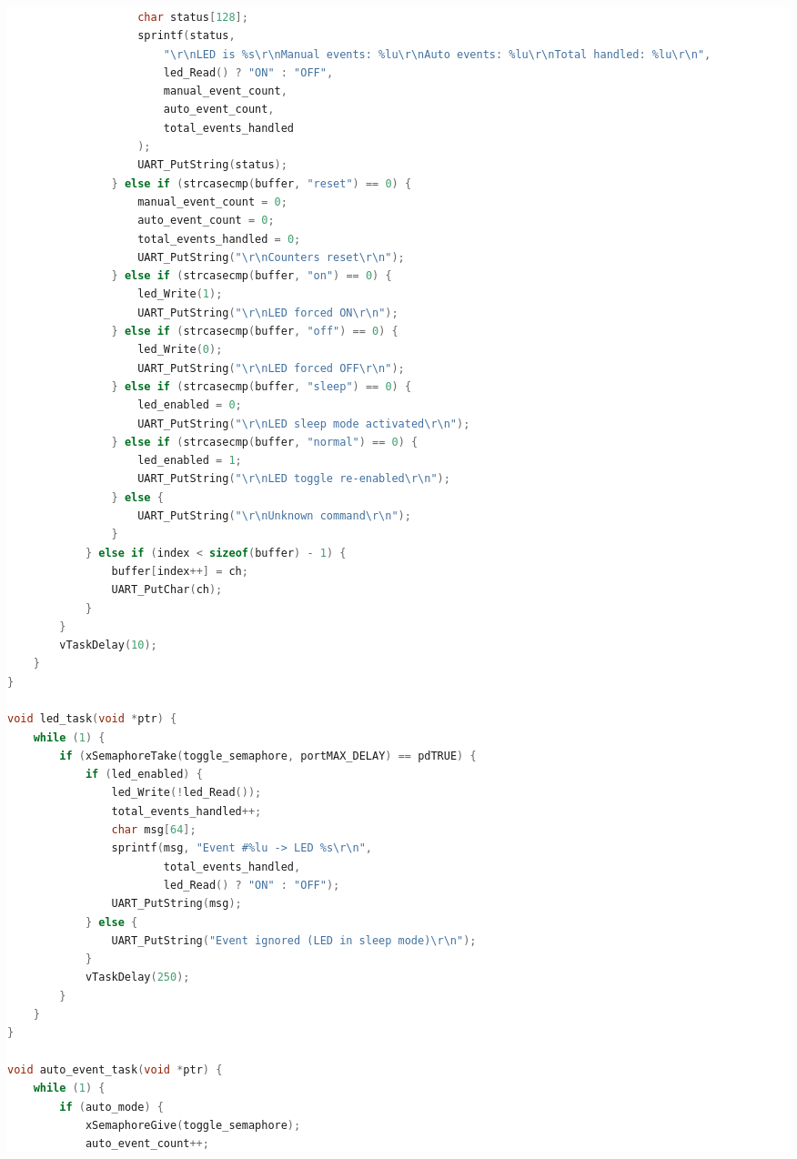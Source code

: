 ```c
                    char status[128];
                    sprintf(status,
                        "\r\nLED is %s\r\nManual events: %lu\r\nAuto events: %lu\r\nTotal handled: %lu\r\n",
                        led_Read() ? "ON" : "OFF",
                        manual_event_count,
                        auto_event_count,
                        total_events_handled
                    );
                    UART_PutString(status);
                } else if (strcasecmp(buffer, "reset") == 0) {
                    manual_event_count = 0;
                    auto_event_count = 0;
                    total_events_handled = 0;
                    UART_PutString("\r\nCounters reset\r\n");
                } else if (strcasecmp(buffer, "on") == 0) {
                    led_Write(1);
                    UART_PutString("\r\nLED forced ON\r\n");
                } else if (strcasecmp(buffer, "off") == 0) {
                    led_Write(0);
                    UART_PutString("\r\nLED forced OFF\r\n");
                } else if (strcasecmp(buffer, "sleep") == 0) {
                    led_enabled = 0;
                    UART_PutString("\r\nLED sleep mode activated\r\n");
                } else if (strcasecmp(buffer, "normal") == 0) {
                    led_enabled = 1;
                    UART_PutString("\r\nLED toggle re-enabled\r\n");
                } else {
                    UART_PutString("\r\nUnknown command\r\n");
                }
            } else if (index < sizeof(buffer) - 1) {
                buffer[index++] = ch;
                UART_PutChar(ch);
            }
        }
        vTaskDelay(10);
    }
}

void led_task(void *ptr) {
    while (1) {
        if (xSemaphoreTake(toggle_semaphore, portMAX_DELAY) == pdTRUE) {
            if (led_enabled) {
                led_Write(!led_Read());
                total_events_handled++;
                char msg[64];
                sprintf(msg, "Event #%lu -> LED %s\r\n",
                        total_events_handled,
                        led_Read() ? "ON" : "OFF");
                UART_PutString(msg);
            } else {
                UART_PutString("Event ignored (LED in sleep mode)\r\n");
            }
            vTaskDelay(250);
        }
    }
}

void auto_event_task(void *ptr) {
    while (1) {
        if (auto_mode) {
            xSemaphoreGive(toggle_semaphore);
            auto_event_count++;
```